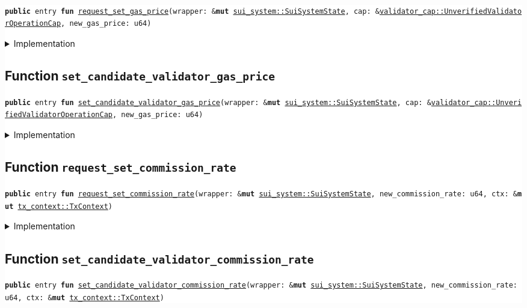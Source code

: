 
<pre><code><b>public</b> entry <b>fun</b> <a href="../../dependencies/sui-system/sui_system.md#0x3_sui_system_request_set_gas_price">request_set_gas_price</a>(wrapper: &<b>mut</b> <a href="../../dependencies/sui-system/sui_system.md#0x3_sui_system_SuiSystemState">sui_system::SuiSystemState</a>, cap: &<a href="../../dependencies/sui-system/validator_cap.md#0x3_validator_cap_UnverifiedValidatorOperationCap">validator_cap::UnverifiedValidatorOperationCap</a>, new_gas_price: u64)
</code></pre>



<details><summary>Implementation</summary></details>

<a name="0x3_sui_system_set_candidate_validator_gas_price"></a>

## Function `set_candidate_validator_gas_price`



<pre><code><b>public</b> entry <b>fun</b> <a href="../../dependencies/sui-system/sui_system.md#0x3_sui_system_set_candidate_validator_gas_price">set_candidate_validator_gas_price</a>(wrapper: &<b>mut</b> <a href="../../dependencies/sui-system/sui_system.md#0x3_sui_system_SuiSystemState">sui_system::SuiSystemState</a>, cap: &<a href="../../dependencies/sui-system/validator_cap.md#0x3_validator_cap_UnverifiedValidatorOperationCap">validator_cap::UnverifiedValidatorOperationCap</a>, new_gas_price: u64)
</code></pre>



<details><summary>Implementation</summary></details>

<a name="0x3_sui_system_request_set_commission_rate"></a>

## Function `request_set_commission_rate`



<pre><code><b>public</b> entry <b>fun</b> <a href="../../dependencies/sui-system/sui_system.md#0x3_sui_system_request_set_commission_rate">request_set_commission_rate</a>(wrapper: &<b>mut</b> <a href="../../dependencies/sui-system/sui_system.md#0x3_sui_system_SuiSystemState">sui_system::SuiSystemState</a>, new_commission_rate: u64, ctx: &<b>mut</b> <a href="../../dependencies/sui-framework/tx_context.md#0x2_tx_context_TxContext">tx_context::TxContext</a>)
</code></pre>



<details><summary>Implementation</summary></details>

<a name="0x3_sui_system_set_candidate_validator_commission_rate"></a>

## Function `set_candidate_validator_commission_rate`



<pre><code><b>public</b> entry <b>fun</b> <a href="../../dependencies/sui-system/sui_system.md#0x3_sui_system_set_candidate_validator_commission_rate">set_candidate_validator_commission_rate</a>(wrapper: &<b>mut</b> <a href="../../dependencies/sui-system/sui_system.md#0x3_sui_system_SuiSystemState">sui_system::SuiSystemState</a>, new_commission_rate: u64, ctx: &<b>mut</b> <a href="../../dependencies/sui-framework/tx_context.md#0x2_tx_context_TxContext">tx_context::TxContext</a>)
</code></pre>
